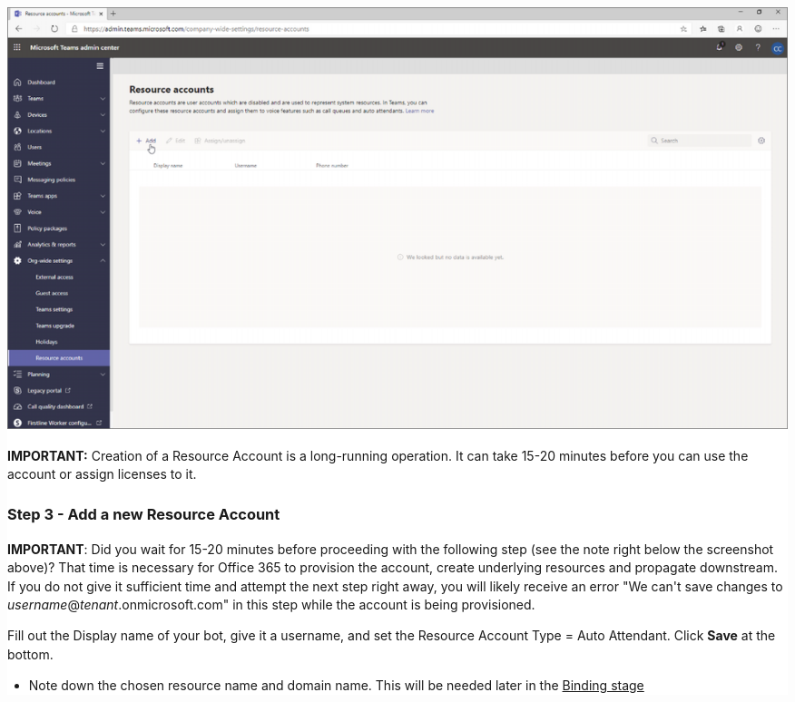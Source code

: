 ![](images/resourceAccounts.png)

**IMPORTANT:** Creation of a Resource Account is a long-running operation.  It can take 15-20 minutes before you can use the account or assign licenses to it.

### Step 3 - Add a new Resource Account 

**IMPORTANT**: Did you wait for 15-20 minutes before proceeding with the following step (see the note right below the screenshot above)?  That time is necessary for Office 365 to provision the account, create underlying resources and propagate downstream.  If you do not give it sufficient time and attempt the next step right away, you will likely receive an error "We can't save changes to *username*@*tenant*.onmicrosoft.com" in this step while the account is being provisioned.

Fill out the Display name of your bot, give it a username, and set the Resource Account Type = Auto Attendant.  Click **Save** at the bottom.
  * Note down the chosen resource name and domain name. This will be needed later in the [Binding stage](#Bind-the-phone-number)
